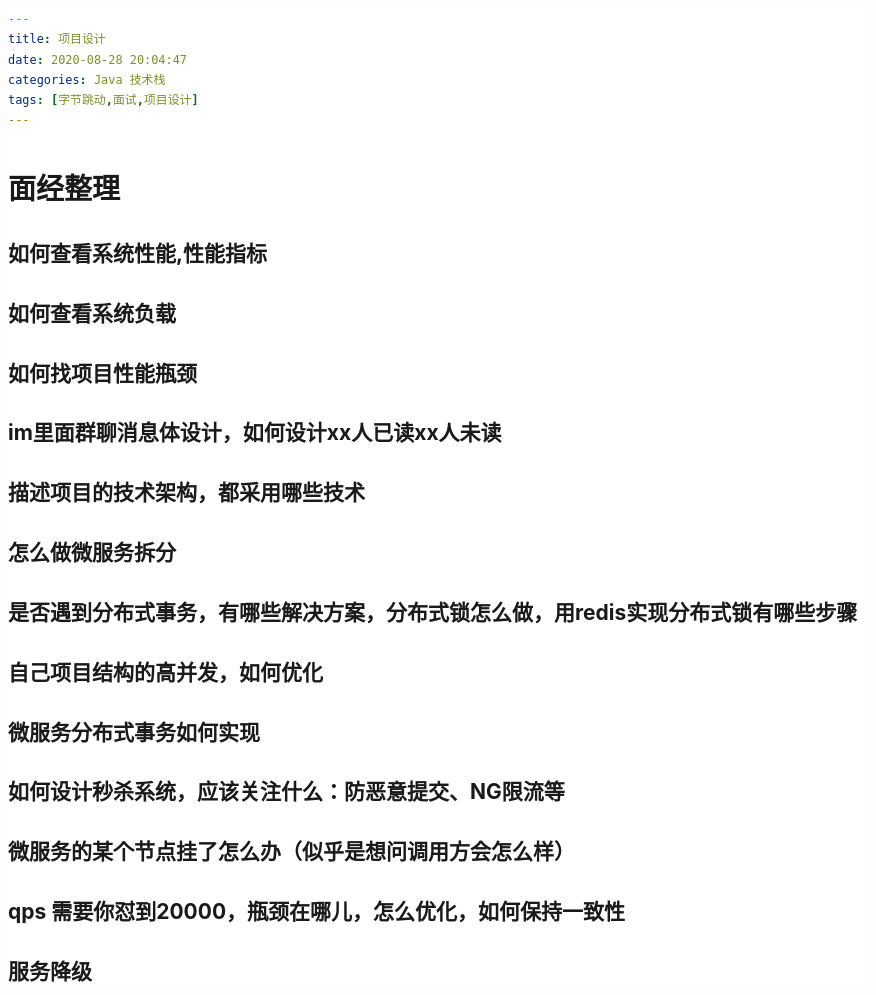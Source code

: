 ```yaml
---
title: 项目设计
date: 2020-08-28 20:04:47
categories: Java 技术栈
tags: [字节跳动,面试,项目设计]
---
```




# 面经整理

## 如何查看系统性能,性能指标

## 如何查看系统负载

## 如何找项目性能瓶颈



## im里面群聊消息体设计，如何设计xx人已读xx人未读



## 描述项目的技术架构，都采用哪些技术

## 怎么做微服务拆分



## 是否遇到分布式事务，有哪些解决方案，分布式锁怎么做，用redis实现分布式锁有哪些步骤



## 自己项目结构的高并发，如何优化



## 微服务分布式事务如何实现

## 如何设计秒杀系统，应该关注什么：防恶意提交、NG限流等

## 微服务的某个节点挂了怎么办（似乎是想问调用方会怎么样）

## qps 需要你怼到20000，瓶颈在哪儿，怎么优化，如何保持一致性

## 服务降级
